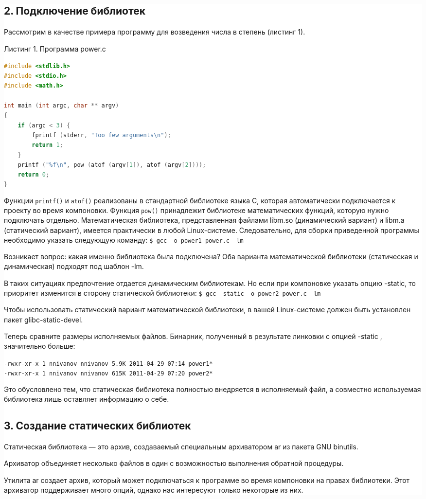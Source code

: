 ## 2. Подключение библиотек

Рассмотрим в качестве примера программу для возведения числа в степень (листинг 1).

Листинг 1. Программа power.c
```cpp
#include <stdlib.h>
#include <stdio.h>
#include <math.h>

int main (int argc, char ** argv)
{
    if (argc < 3) {
        fprintf (stderr, "Too few arguments\n");
        return 1;
    }
    printf ("%f\n", pow (atof (argv[1]), atof (argv[2])));
    return 0;
}
```

Функции `printf()` и `atof()` реализованы в стандартной библиотеке языка C, которая автоматически подключается к проекту во время компоновки. Функция `pow()` принадлежит библиотеке математических функций, которую нужно подключать отдельно. Математическая библиотека, представленная файлами libm.so (динамический вариант) и libm.a (статический вариант), имеется практически в любой Linux-системе. Следовательно, для сборки приведенной программы необходимо указать следующую команду:
`$ gcc -o power1 power.c -lm`

Возникает вопрос: какая именно библиотека была подключена? Оба варианта математической библиотеки (статическая и динамическая) подходят под шаблон  -lm.

В таких ситуациях предпочтение отдается динамическим библиотекам. Но если при компоновке указать опцию  -static, то приоритет изменится в сторону статической библиотеки:
`$ gcc -static -o power2 power.c -lm`

Чтобы использовать статический вариант математической библиотеки, в вашей Linux-системе должен быть установлен пакет glibc-static-devel.

Теперь сравните размеры исполняемых файлов. Бинарник, полученный в результате линковки с опцией  -static , значительно больше:
```
-rwxr-xr-x 1 nnivanov nnivanov 5.9K 2011-04-29 07:14 power1*
-rwxr-xr-x 1 nnivanov nnivanov 615K 2011-04-29 07:20 power2*
```

Это обусловлено тем, что статическая библиотека полностью внедряется в исполняемый файл, а совместно используемая библиотека лишь оставляет информацию о себе.

## 3. Создание статических библиотек

Статическая библиотека — это архив, создаваемый специальным архиватором ar из пакета GNU binutils. 

Архиватор объединяет несколько файлов в один с возможностью выполнения обратной процедуры.

Утилита ar создает архив, который может подключаться к программе во время компоновки на правах библиотеки. Этот архиватор поддерживает много опций, однако нас интересуют только некоторые из них.
